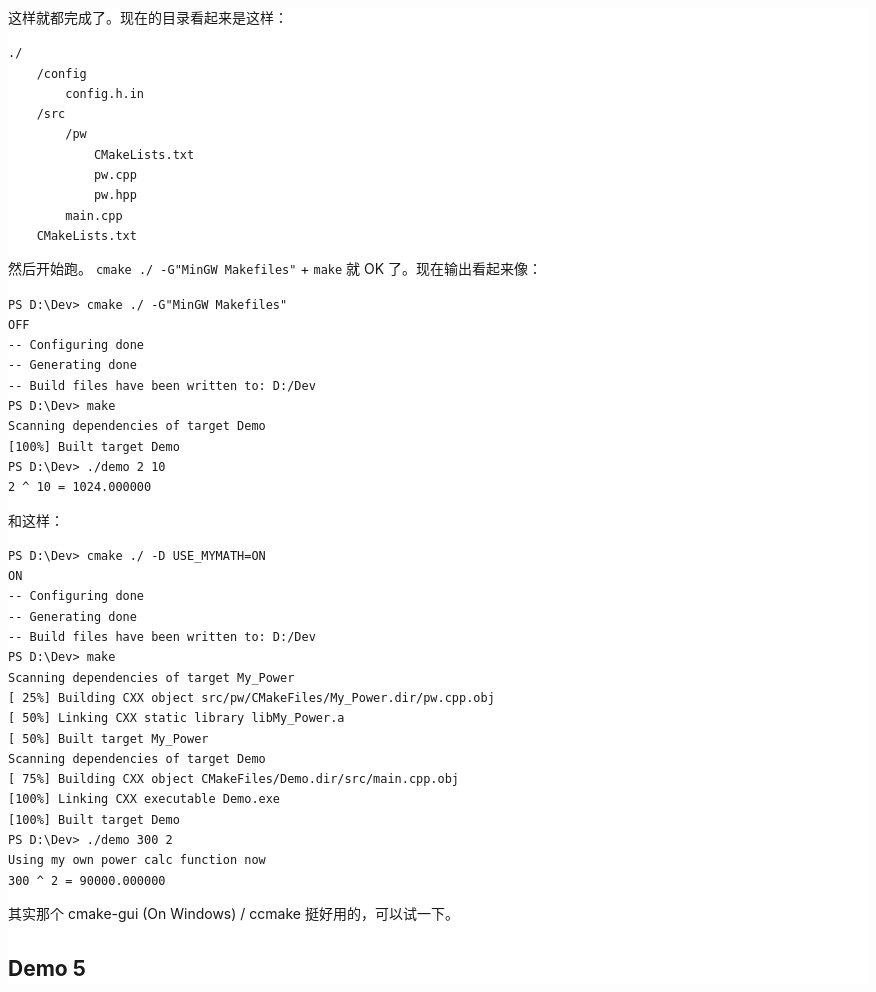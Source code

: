 这样就都完成了。现在的目录看起来是这样：

```plain
./
	/config
		config.h.in
	/src
		/pw
			CMakeLists.txt
			pw.cpp
			pw.hpp
		main.cpp
	CMakeLists.txt
```

然后开始跑。 `cmake ./ -G"MinGW Makefiles"` + `make` 就 OK 了。现在输出看起来像：

```plain
PS D:\Dev> cmake ./ -G"MinGW Makefiles"
OFF
-- Configuring done
-- Generating done
-- Build files have been written to: D:/Dev
PS D:\Dev> make
Scanning dependencies of target Demo
[100%] Built target Demo
PS D:\Dev> ./demo 2 10
2 ^ 10 = 1024.000000
```

和这样：

```plain
PS D:\Dev> cmake ./ -D USE_MYMATH=ON
ON
-- Configuring done
-- Generating done
-- Build files have been written to: D:/Dev
PS D:\Dev> make
Scanning dependencies of target My_Power
[ 25%] Building CXX object src/pw/CMakeFiles/My_Power.dir/pw.cpp.obj
[ 50%] Linking CXX static library libMy_Power.a
[ 50%] Built target My_Power
Scanning dependencies of target Demo
[ 75%] Building CXX object CMakeFiles/Demo.dir/src/main.cpp.obj
[100%] Linking CXX executable Demo.exe
[100%] Built target Demo
PS D:\Dev> ./demo 300 2
Using my own power calc function now
300 ^ 2 = 90000.000000
```

其实那个 cmake-gui (On Windows) / ccmake 挺好用的，可以试一下。

## Demo 5
